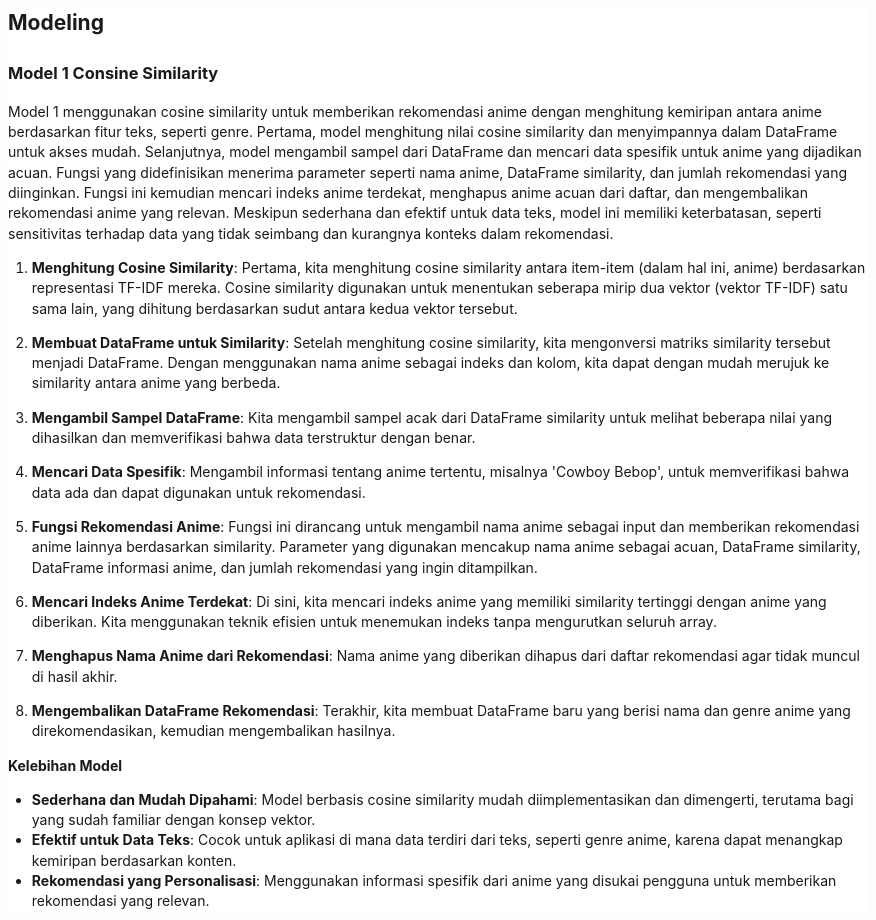 ## Modeling
### Model 1 Consine Similarity
Model 1 menggunakan cosine similarity untuk memberikan rekomendasi anime dengan menghitung kemiripan antara anime berdasarkan fitur teks, seperti genre. Pertama, model menghitung nilai cosine similarity dan menyimpannya dalam DataFrame untuk akses mudah. Selanjutnya, model mengambil sampel dari DataFrame dan mencari data spesifik untuk anime yang dijadikan acuan. Fungsi yang didefinisikan menerima parameter seperti nama anime, DataFrame similarity, dan jumlah rekomendasi yang diinginkan. Fungsi ini kemudian mencari indeks anime terdekat, menghapus anime acuan dari daftar, dan mengembalikan rekomendasi anime yang relevan. Meskipun sederhana dan efektif untuk data teks, model ini memiliki keterbatasan, seperti sensitivitas terhadap data yang tidak seimbang dan kurangnya konteks dalam rekomendasi.

1. **Menghitung Cosine Similarity**: 
   Pertama, kita menghitung cosine similarity antara item-item (dalam hal ini, anime) berdasarkan representasi TF-IDF mereka. Cosine similarity digunakan untuk menentukan seberapa mirip dua vektor (vektor TF-IDF) satu sama lain, yang dihitung berdasarkan sudut antara kedua vektor tersebut.

2. **Membuat DataFrame untuk Similarity**: 
   Setelah menghitung cosine similarity, kita mengonversi matriks similarity tersebut menjadi DataFrame. Dengan menggunakan nama anime sebagai indeks dan kolom, kita dapat dengan mudah merujuk ke similarity antara anime yang berbeda.

3. **Mengambil Sampel DataFrame**: 
   Kita mengambil sampel acak dari DataFrame similarity untuk melihat beberapa nilai yang dihasilkan dan memverifikasi bahwa data terstruktur dengan benar.

4. **Mencari Data Spesifik**: 
   Mengambil informasi tentang anime tertentu, misalnya 'Cowboy Bebop', untuk memverifikasi bahwa data ada dan dapat digunakan untuk rekomendasi.

5. **Fungsi Rekomendasi Anime**: 
   Fungsi ini dirancang untuk mengambil nama anime sebagai input dan memberikan rekomendasi anime lainnya berdasarkan similarity. Parameter yang digunakan mencakup nama anime sebagai acuan, DataFrame similarity, DataFrame informasi anime, dan jumlah rekomendasi yang ingin ditampilkan.

6. **Mencari Indeks Anime Terdekat**: 
   Di sini, kita mencari indeks anime yang memiliki similarity tertinggi dengan anime yang diberikan. Kita menggunakan teknik efisien untuk menemukan indeks tanpa mengurutkan seluruh array.

7. **Menghapus Nama Anime dari Rekomendasi**: 
   Nama anime yang diberikan dihapus dari daftar rekomendasi agar tidak muncul di hasil akhir.

8. **Mengembalikan DataFrame Rekomendasi**: 
   Terakhir, kita membuat DataFrame baru yang berisi nama dan genre anime yang direkomendasikan, kemudian mengembalikan hasilnya.

**Kelebihan Model**
- **Sederhana dan Mudah Dipahami**: Model berbasis cosine similarity mudah diimplementasikan dan dimengerti, terutama bagi yang sudah familiar dengan konsep vektor.
- **Efektif untuk Data Teks**: Cocok untuk aplikasi di mana data terdiri dari teks, seperti genre anime, karena dapat menangkap kemiripan berdasarkan konten.
- **Rekomendasi yang Personalisasi**: Menggunakan informasi spesifik dari anime yang disukai pengguna untuk memberikan rekomendasi yang relevan.
